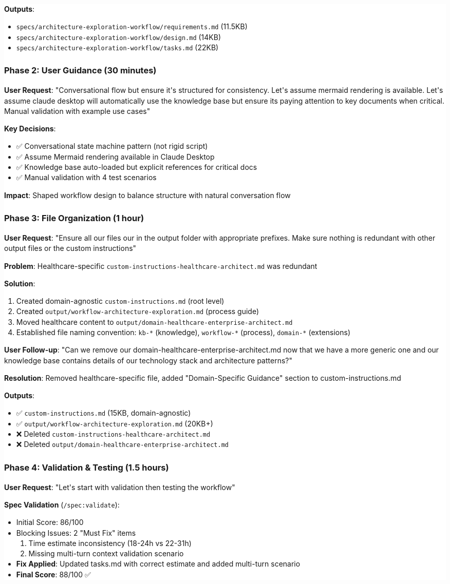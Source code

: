 **Outputs**:
- `specs/architecture-exploration-workflow/requirements.md` (11.5KB)
- `specs/architecture-exploration-workflow/design.md` (14KB)
- `specs/architecture-exploration-workflow/tasks.md` (22KB)

### Phase 2: User Guidance (30 minutes)

**User Request**: "Conversational flow but ensure it's structured for consistency. Let's assume mermaid rendering is available. Let's assume claude desktop will automatically use the knowledge base but ensure its paying attention to key documents when critical. Manual validation with example use cases"

**Key Decisions**:
- ✅ Conversational state machine pattern (not rigid script)
- ✅ Assume Mermaid rendering available in Claude Desktop
- ✅ Knowledge base auto-loaded but explicit references for critical docs
- ✅ Manual validation with 4 test scenarios

**Impact**: Shaped workflow design to balance structure with natural conversation flow

### Phase 3: File Organization (1 hour)

**User Request**: "Ensure all our files our in the output folder with appropriate prefixes. Make sure nothing is redundant with other output files or the custom instructions"

**Problem**: Healthcare-specific `custom-instructions-healthcare-architect.md` was redundant

**Solution**:
1. Created domain-agnostic `custom-instructions.md` (root level)
2. Created `output/workflow-architecture-exploration.md` (process guide)
3. Moved healthcare content to `output/domain-healthcare-enterprise-architect.md`
4. Established file naming convention: `kb-*` (knowledge), `workflow-*` (process), `domain-*` (extensions)

**User Follow-up**: "Can we remove our domain-healthcare-enterprise-architect.md now that we have a more generic one and our knowledge base contains details of our technology stack and architecture patterns?"

**Resolution**: Removed healthcare-specific file, added "Domain-Specific Guidance" section to custom-instructions.md

**Outputs**:
- ✅ `custom-instructions.md` (15KB, domain-agnostic)
- ✅ `output/workflow-architecture-exploration.md` (20KB+)
- ❌ Deleted `custom-instructions-healthcare-architect.md`
- ❌ Deleted `output/domain-healthcare-enterprise-architect.md`

### Phase 4: Validation & Testing (1.5 hours)

**User Request**: "Let's start with validation then testing the workflow"

**Spec Validation** (`/spec:validate`):
- Initial Score: 86/100
- Blocking Issues: 2 "Must Fix" items
  1. Time estimate inconsistency (18-24h vs 22-31h)
  2. Missing multi-turn context validation scenario
- **Fix Applied**: Updated tasks.md with correct estimate and added multi-turn scenario
- **Final Score**: 88/100 ✅
